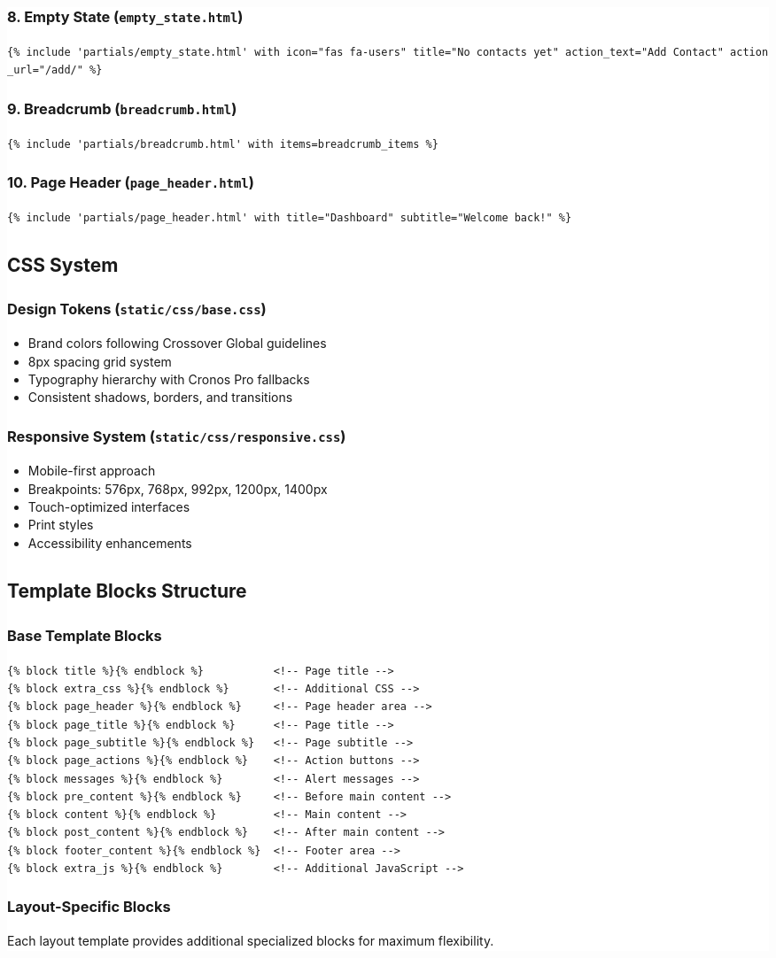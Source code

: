 ### 8. Empty State (`empty_state.html`)
```django
{% include 'partials/empty_state.html' with icon="fas fa-users" title="No contacts yet" action_text="Add Contact" action_url="/add/" %}
```

### 9. Breadcrumb (`breadcrumb.html`)
```django
{% include 'partials/breadcrumb.html' with items=breadcrumb_items %}
```

### 10. Page Header (`page_header.html`)
```django
{% include 'partials/page_header.html' with title="Dashboard" subtitle="Welcome back!" %}
```

## CSS System

### Design Tokens (`static/css/base.css`)
- Brand colors following Crossover Global guidelines
- 8px spacing grid system
- Typography hierarchy with Cronos Pro fallbacks
- Consistent shadows, borders, and transitions

### Responsive System (`static/css/responsive.css`)
- Mobile-first approach
- Breakpoints: 576px, 768px, 992px, 1200px, 1400px
- Touch-optimized interfaces
- Print styles
- Accessibility enhancements

## Template Blocks Structure

### Base Template Blocks
```django
{% block title %}{% endblock %}           <!-- Page title -->
{% block extra_css %}{% endblock %}       <!-- Additional CSS -->
{% block page_header %}{% endblock %}     <!-- Page header area -->
{% block page_title %}{% endblock %}      <!-- Page title -->
{% block page_subtitle %}{% endblock %}   <!-- Page subtitle -->
{% block page_actions %}{% endblock %}    <!-- Action buttons -->
{% block messages %}{% endblock %}        <!-- Alert messages -->
{% block pre_content %}{% endblock %}     <!-- Before main content -->
{% block content %}{% endblock %}         <!-- Main content -->
{% block post_content %}{% endblock %}    <!-- After main content -->
{% block footer_content %}{% endblock %}  <!-- Footer area -->
{% block extra_js %}{% endblock %}        <!-- Additional JavaScript -->
```

### Layout-Specific Blocks
Each layout template provides additional specialized blocks for maximum flexibility.
